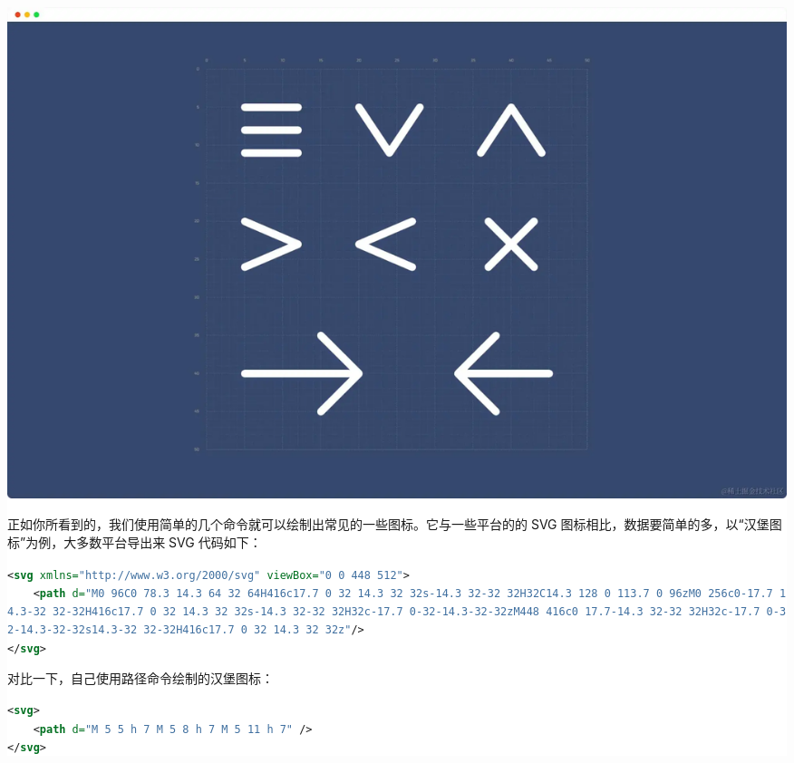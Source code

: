   


![](./images/bb5972d1bec2d4de55351c67ffd8c9dc.webp )

  


正如你所看到的，我们使用简单的几个命令就可以绘制出常见的一些图标。它与一些平台的的 SVG 图标相比，数据要简单的多，以“汉堡图标”为例，大多数平台导出来 SVG 代码如下：

  


```XML
<svg xmlns="http://www.w3.org/2000/svg" viewBox="0 0 448 512">
    <path d="M0 96C0 78.3 14.3 64 32 64H416c17.7 0 32 14.3 32 32s-14.3 32-32 32H32C14.3 128 0 113.7 0 96zM0 256c0-17.7 14.3-32 32-32H416c17.7 0 32 14.3 32 32s-14.3 32-32 32H32c-17.7 0-32-14.3-32-32zM448 416c0 17.7-14.3 32-32 32H32c-17.7 0-32-14.3-32-32s14.3-32 32-32H416c17.7 0 32 14.3 32 32z"/>
</svg>
```

  


对比一下，自己使用路径命令绘制的汉堡图标：

  


```XML
<svg>
    <path d="M 5 5 h 7 M 5 8 h 7 M 5 11 h 7" />
</svg>    
```
